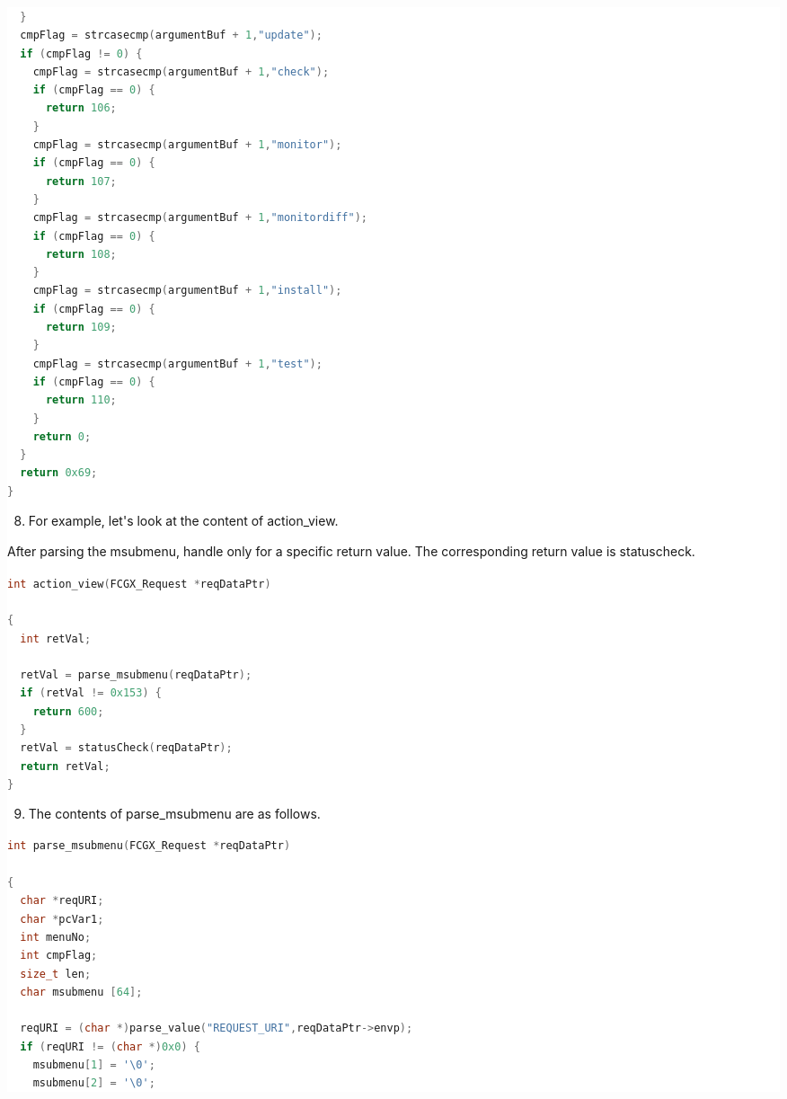 ```c
  }
  cmpFlag = strcasecmp(argumentBuf + 1,"update");
  if (cmpFlag != 0) {
    cmpFlag = strcasecmp(argumentBuf + 1,"check");
    if (cmpFlag == 0) {
      return 106;
    }
    cmpFlag = strcasecmp(argumentBuf + 1,"monitor");
    if (cmpFlag == 0) {
      return 107;
    }
    cmpFlag = strcasecmp(argumentBuf + 1,"monitordiff");
    if (cmpFlag == 0) {
      return 108;
    }
    cmpFlag = strcasecmp(argumentBuf + 1,"install");
    if (cmpFlag == 0) {
      return 109;
    }
    cmpFlag = strcasecmp(argumentBuf + 1,"test");
    if (cmpFlag == 0) {
      return 110;
    }
    return 0;
  }
  return 0x69;
}
```

8. For example, let's look at the content of action\_view.

After parsing the msubmenu, handle only for a specific return value. The corresponding return value is statuscheck.

```c
int action_view(FCGX_Request *reqDataPtr)

{
  int retVal;
  
  retVal = parse_msubmenu(reqDataPtr);
  if (retVal != 0x153) {
    return 600;
  }
  retVal = statusCheck(reqDataPtr);
  return retVal;
}
```

9. The contents of parse\_msubmenu are as follows.

```c
int parse_msubmenu(FCGX_Request *reqDataPtr)

{
  char *reqURI;
  char *pcVar1;
  int menuNo;
  int cmpFlag;
  size_t len;
  char msubmenu [64];
  
  reqURI = (char *)parse_value("REQUEST_URI",reqDataPtr->envp);
  if (reqURI != (char *)0x0) {
    msubmenu[1] = '\0';
    msubmenu[2] = '\0';
```